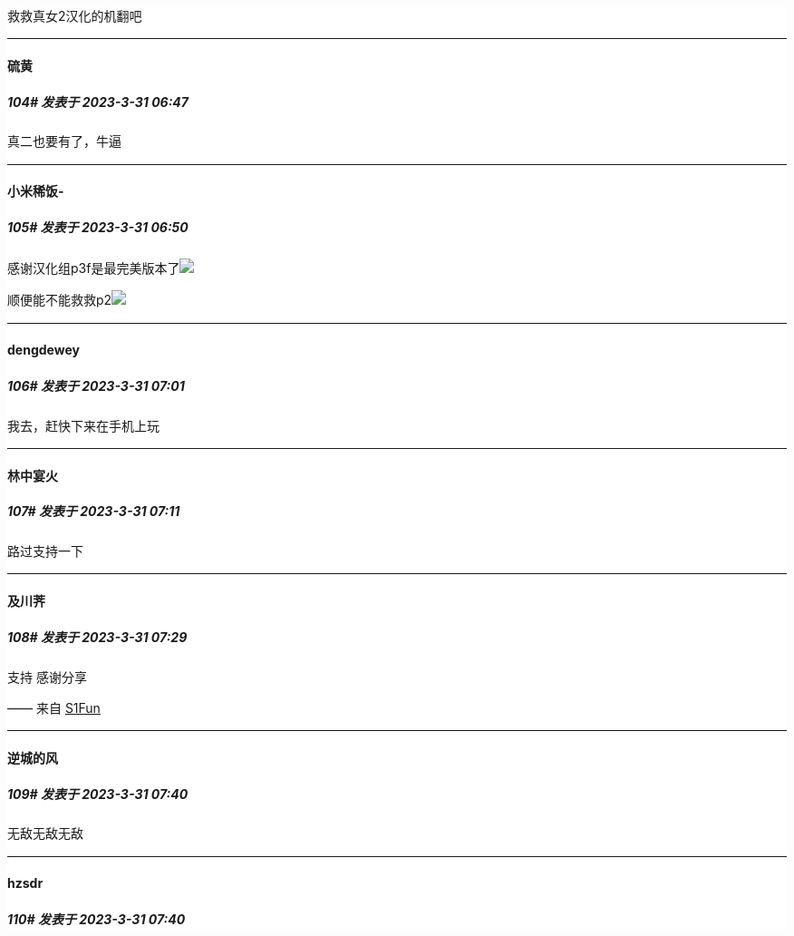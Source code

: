 救救真女2汉化的机翻吧

*****

####  硫黄  
##### 104#       发表于 2023-3-31 06:47

真二也要有了，牛逼

*****

####  小米稀饭-  
##### 105#       发表于 2023-3-31 06:50

感谢汉化组p3f是最完美版本了<img src="https://static.saraba1st.com/image/smiley/face2017/034.png" referrerpolicy="no-referrer">

顺便能不能救救p2<img src="https://static.saraba1st.com/image/smiley/face2017/077.png" referrerpolicy="no-referrer">


*****

####  dengdewey  
##### 106#       发表于 2023-3-31 07:01

我去，赶快下来在手机上玩


*****

####  林中宴火  
##### 107#       发表于 2023-3-31 07:11

路过支持一下


*****

####  及川荠  
##### 108#       发表于 2023-3-31 07:29

支持 感谢分享

—— 来自 [S1Fun](https://s1fun.koalcat.com)


*****

####  逆城的风  
##### 109#       发表于 2023-3-31 07:40

无敌无敌无敌

*****

####  hzsdr  
##### 110#       发表于 2023-3-31 07:40
